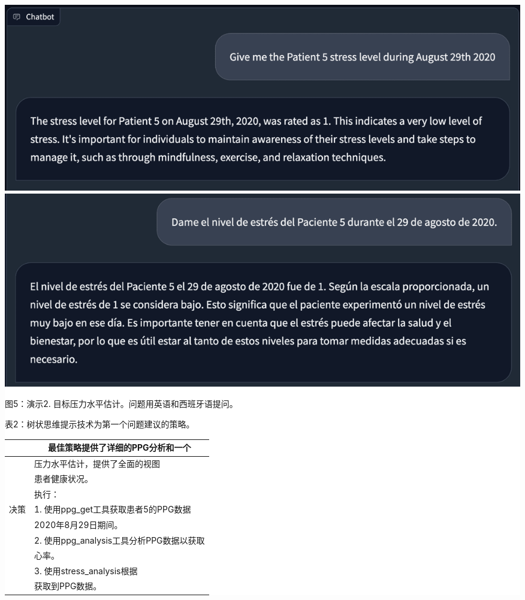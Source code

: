 ![参考说明](img/d393e2a0c486ea3a8cce73874f2dcd5f.png)![参考说明](img/91de8abcfa8ef472bffa7c288d3592bd.png)

图5：演示2\. 目标压力水平估计。问题用英语和西班牙语提问。

表2：树状思维提示技术为第一个问题建议的策略。

|  | 最佳策略提供了详细的PPG分析和一个 |
| --- | --- |
|  | 压力水平估计，提供了全面的视图 |
|  | 患者健康状况。 |
|  | 执行： |
| 决策 | 1\. 使用ppg_get工具获取患者5的PPG数据 |
|  | 2020年8月29日期间。 |
|  | 2\. 使用ppg_analysis工具分析PPG数据以获取 |
|  | 心率。 |
|  | 3\. 使用stress_analysis根据 |
|  | 获取到PPG数据。 |
